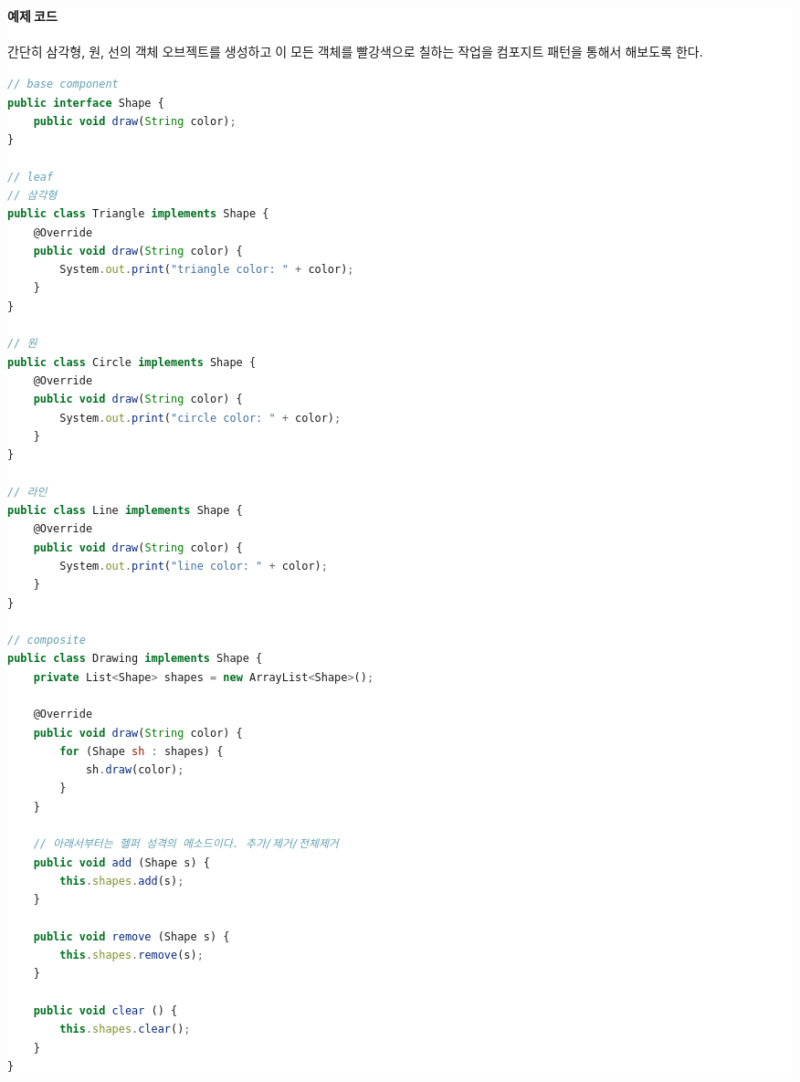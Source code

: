 #### 예제 코드

간단히 삼각형, 원, 선의 객체 오브젝트를 생성하고 이 모든 객체를 빨강색으로 칠하는 작업을 컴포지트 패턴을 통해서 해보도록 한다.

```js
// base component
public interface Shape {
    public void draw(String color);
}

// leaf
// 삼각형
public class Triangle implements Shape {
    @Override
    public void draw(String color) {
        System.out.print("triangle color: " + color);
    }
}

// 원
public class Circle implements Shape {
    @Override
    public void draw(String color) {
        System.out.print("circle color: " + color);
    }
}

// 라인
public class Line implements Shape {
    @Override
    public void draw(String color) {
        System.out.print("line color: " + color);
    }
}

// composite
public class Drawing implements Shape {
    private List<Shape> shapes = new ArrayList<Shape>();

    @Override
    public void draw(String color) {
        for (Shape sh : shapes) {
            sh.draw(color);
        }
    }

    // 아래서부터는 헬퍼 성격의 메소드이다. 추가/제거/전체제거
    public void add (Shape s) {
        this.shapes.add(s);
    }

    public void remove (Shape s) {
        this.shapes.remove(s);
    }

    public void clear () {
        this.shapes.clear();
    }
}
```

